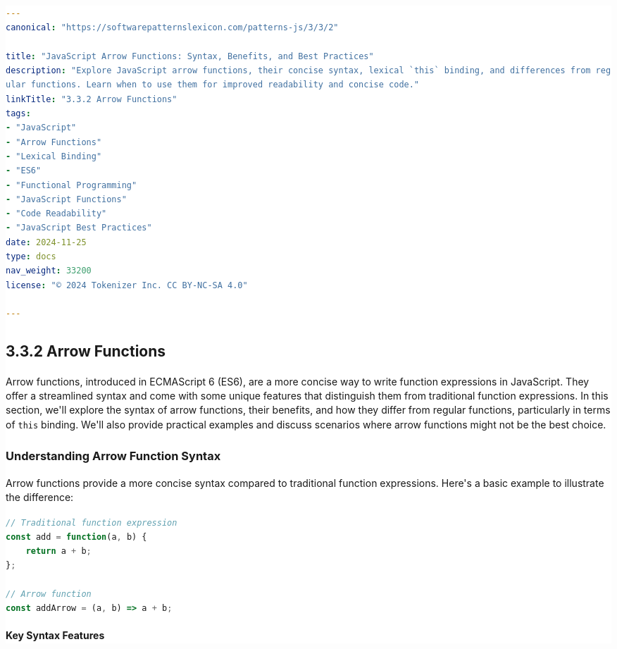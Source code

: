 ```yaml
---
canonical: "https://softwarepatternslexicon.com/patterns-js/3/3/2"

title: "JavaScript Arrow Functions: Syntax, Benefits, and Best Practices"
description: "Explore JavaScript arrow functions, their concise syntax, lexical `this` binding, and differences from regular functions. Learn when to use them for improved readability and concise code."
linkTitle: "3.3.2 Arrow Functions"
tags:
- "JavaScript"
- "Arrow Functions"
- "Lexical Binding"
- "ES6"
- "Functional Programming"
- "JavaScript Functions"
- "Code Readability"
- "JavaScript Best Practices"
date: 2024-11-25
type: docs
nav_weight: 33200
license: "© 2024 Tokenizer Inc. CC BY-NC-SA 4.0"

---
```


## 3.3.2 Arrow Functions

Arrow functions, introduced in ECMAScript 6 (ES6), are a more concise way to write function expressions in JavaScript. They offer a streamlined syntax and come with some unique features that distinguish them from traditional function expressions. In this section, we'll explore the syntax of arrow functions, their benefits, and how they differ from regular functions, particularly in terms of `this` binding. We'll also provide practical examples and discuss scenarios where arrow functions might not be the best choice.

### Understanding Arrow Function Syntax

Arrow functions provide a more concise syntax compared to traditional function expressions. Here's a basic example to illustrate the difference:

```javascript
// Traditional function expression
const add = function(a, b) {
    return a + b;
};

// Arrow function
const addArrow = (a, b) => a + b;
```

#### Key Syntax Features
